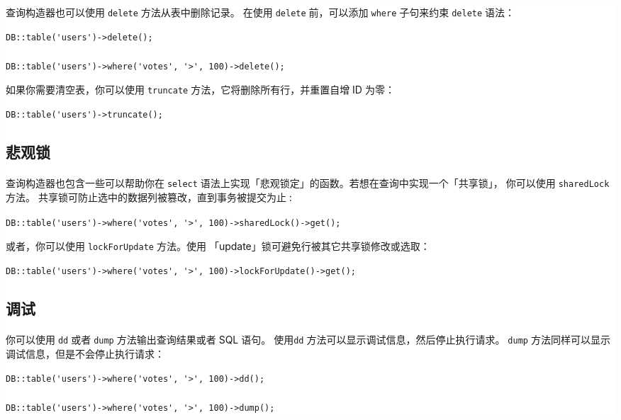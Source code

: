 查询构造器也可以使用 `delete` 方法从表中删除记录。 在使用 `delete` 前，可以添加 `where` 子句来约束 `delete` 语法：

    DB::table('users')->delete();

    DB::table('users')->where('votes', '>', 100)->delete();

如果你需要清空表，你可以使用 `truncate` 方法，它将删除所有行，并重置自增 ID 为零：

    DB::table('users')->truncate();

<a name="pessimistic-locking"></a>
## 悲观锁

查询构造器也包含一些可以帮助你在 `select` 语法上实现「悲观锁定」的函数。若想在查询中实现一个「共享锁」， 你可以使用 `sharedLock` 方法。 共享锁可防止选中的数据列被篡改，直到事务被提交为止 :

    DB::table('users')->where('votes', '>', 100)->sharedLock()->get();

或者，你可以使用 `lockForUpdate` 方法。使用 「update」锁可避免行被其它共享锁修改或选取：

    DB::table('users')->where('votes', '>', 100)->lockForUpdate()->get();

<a name="debugging"></a>
## 调试

你可以使用 `dd` 或者 `dump` 方法输出查询结果或者 SQL 语句。 使用`dd` 方法可以显示调试信息，然后停止执行请求。 `dump` 方法同样可以显示调试信息，但是不会停止执行请求：

    DB::table('users')->where('votes', '>', 100)->dd();

    DB::table('users')->where('votes', '>', 100)->dump();

